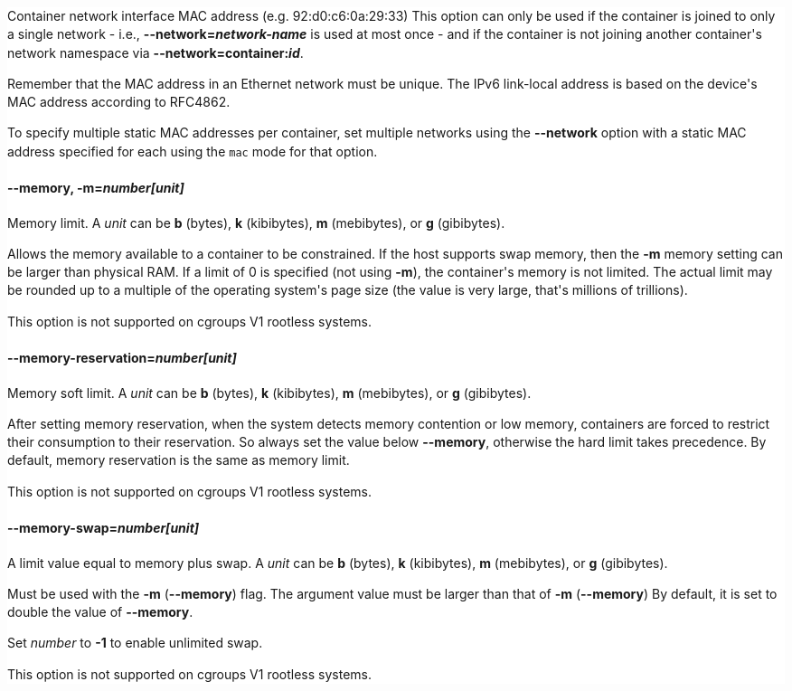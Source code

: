 Container network interface MAC address (e.g. 92\:d0\:c6:0a:29:33)
This option can only be used if the container is joined to only a single network - i.e., **--network=_network-name_** is used at most once -
and if the container is not joining another container's network namespace via **--network=container\:_id_**.

Remember that the MAC address in an Ethernet network must be unique.
The IPv6 link-local address is based on the device's MAC address
according to RFC4862.

To specify multiple static MAC addresses per container, set multiple networks using the **--network** option with a static MAC address specified for each using the `mac` mode for that option.

[//]: # (END   included file options/mac-address.md)


[//]: # (BEGIN included file options/memory.md)
#### **--memory**, **-m**=*number[unit]*

Memory limit. A _unit_ can be **b** (bytes), **k** (kibibytes), **m** (mebibytes), or **g** (gibibytes).

Allows the memory available to a container to be constrained. If the host
supports swap memory, then the **-m** memory setting can be larger than physical
RAM. If a limit of 0 is specified (not using **-m**), the container's memory is
not limited. The actual limit may be rounded up to a multiple of the operating
system's page size (the value is very large, that's millions of trillions).

This option is not supported on cgroups V1 rootless systems.

[//]: # (END   included file options/memory.md)


[//]: # (BEGIN included file options/memory-reservation.md)
#### **--memory-reservation**=*number[unit]*

Memory soft limit. A _unit_ can be **b** (bytes), **k** (kibibytes), **m** (mebibytes), or **g** (gibibytes).

After setting memory reservation, when the system detects memory contention
or low memory, containers are forced to restrict their consumption to their
reservation. So always set the value below **--memory**, otherwise the
hard limit takes precedence. By default, memory reservation is the same
as memory limit.

This option is not supported on cgroups V1 rootless systems.

[//]: # (END   included file options/memory-reservation.md)


[//]: # (BEGIN included file options/memory-swap.md)
#### **--memory-swap**=*number[unit]*

A limit value equal to memory plus swap.
A _unit_ can be **b** (bytes), **k** (kibibytes), **m** (mebibytes), or **g** (gibibytes).

Must be used with the **-m** (**--memory**) flag.
The argument value must be larger than that of
 **-m** (**--memory**) By default, it is set to double
the value of **--memory**.

Set _number_ to **-1** to enable unlimited swap.

This option is not supported on cgroups V1 rootless systems.

[//]: # (END   included file options/memory-swap.md)


[//]: # (BEGIN included file options/add-host.md)
[//]: # (END   included file options/add-host.md)
[//]: # (BEGIN included file options/annotation.container.md)
[//]: # (END   included file options/annotation.container.md)
[//]: # (BEGIN included file options/arch.md)
[//]: # (END   included file options/arch.md)
[//]: # (BEGIN included file options/attach.md)
[//]: # (END   included file options/attach.md)
[//]: # (BEGIN included file options/authfile.md)
[//]: # (END   included file options/authfile.md)
[//]: # (BEGIN included file options/blkio-weight.md)
[//]: # (END   included file options/blkio-weight.md)
[//]: # (BEGIN included file options/blkio-weight-device.md)
[//]: # (END   included file options/blkio-weight-device.md)
[//]: # (BEGIN included file options/cap-add.md)
[//]: # (END   included file options/cap-add.md)
[//]: # (BEGIN included file options/cap-drop.md)
[//]: # (END   included file options/cap-drop.md)
[//]: # (BEGIN included file options/cgroup-conf.md)
[//]: # (END   included file options/cgroup-conf.md)
[//]: # (BEGIN included file options/cgroup-parent.md)
[//]: # (END   included file options/cgroup-parent.md)
[//]: # (BEGIN included file options/cgroupns.md)
[//]: # (END   included file options/cgroupns.md)
[//]: # (BEGIN included file options/cgroups.md)
[//]: # (END   included file options/cgroups.md)
[//]: # (BEGIN included file options/chrootdirs.md)
[//]: # (END   included file options/chrootdirs.md)
[//]: # (BEGIN included file options/cidfile.write.md)
[//]: # (END   included file options/cidfile.write.md)
[//]: # (BEGIN included file options/conmon-pidfile.md)
[//]: # (END   included file options/conmon-pidfile.md)
[//]: # (BEGIN included file options/cpu-period.md)
[//]: # (END   included file options/cpu-period.md)
[//]: # (BEGIN included file options/cpu-quota.md)
[//]: # (END   included file options/cpu-quota.md)
[//]: # (BEGIN included file options/cpu-rt-period.md)
[//]: # (END   included file options/cpu-rt-period.md)
[//]: # (BEGIN included file options/cpu-rt-runtime.md)
[//]: # (END   included file options/cpu-rt-runtime.md)
[//]: # (BEGIN included file options/cpu-shares.md)
[//]: # (END   included file options/cpu-shares.md)
[//]: # (BEGIN included file options/cpus.container.md)
[//]: # (END   included file options/cpus.container.md)
[//]: # (BEGIN included file options/cpuset-cpus.md)
[//]: # (END   included file options/cpuset-cpus.md)
[//]: # (BEGIN included file options/cpuset-mems.md)
[//]: # (END   included file options/cpuset-mems.md)
[//]: # (BEGIN included file options/decryption-key.md)
[//]: # (END   included file options/decryption-key.md)
[//]: # (BEGIN included file options/detach-keys.md)
[//]: # (END   included file options/detach-keys.md)
[//]: # (BEGIN included file options/device.md)
[//]: # (END   included file options/device.md)
[//]: # (BEGIN included file options/device-cgroup-rule.md)
[//]: # (END   included file options/device-cgroup-rule.md)
[//]: # (BEGIN included file options/device-read-bps.md)
[//]: # (END   included file options/device-read-bps.md)
[//]: # (BEGIN included file options/device-read-iops.md)
[//]: # (END   included file options/device-read-iops.md)
[//]: # (BEGIN included file options/device-write-bps.md)
[//]: # (END   included file options/device-write-bps.md)
[//]: # (BEGIN included file options/device-write-iops.md)
[//]: # (END   included file options/device-write-iops.md)
[//]: # (BEGIN included file options/disable-content-trust.md)
[//]: # (END   included file options/disable-content-trust.md)
[//]: # (BEGIN included file options/dns.md)
[//]: # (END   included file options/dns.md)
[//]: # (BEGIN included file options/dns-option.container.md)
[//]: # (END   included file options/dns-option.container.md)
[//]: # (BEGIN included file options/dns-search.container.md)
[//]: # (END   included file options/dns-search.container.md)
[//]: # (BEGIN included file options/entrypoint.md)
[//]: # (END   included file options/entrypoint.md)
[//]: # (BEGIN included file options/env.md)
[//]: # (END   included file options/env.md)
[//]: # (BEGIN included file options/env-file.md)
[//]: # (END   included file options/env-file.md)
[//]: # (BEGIN included file options/env-host.md)
[//]: # (END   included file options/env-host.md)
[//]: # (BEGIN included file options/env-merge.md)
[//]: # (END   included file options/env-merge.md)
[//]: # (BEGIN included file options/expose.md)
[//]: # (END   included file options/expose.md)
[//]: # (BEGIN included file options/gidmap.container.md)
[//]: # (END   included file options/gidmap.container.md)
[//]: # (BEGIN included file options/gpus.md)
[//]: # (END   included file options/gpus.md)
[//]: # (BEGIN included file options/group-add.md)
[//]: # (END   included file options/group-add.md)
[//]: # (BEGIN included file options/group-entry.md)
[//]: # (END   included file options/group-entry.md)
[//]: # (BEGIN included file options/health-cmd.md)
[//]: # (END   included file options/health-cmd.md)
[//]: # (BEGIN included file options/health-interval.md)
[//]: # (END   included file options/health-interval.md)
[//]: # (BEGIN included file options/health-log-destination.md)
[//]: # (END   included file options/health-log-destination.md)
[//]: # (BEGIN included file options/health-max-log-count.md)
[//]: # (END   included file options/health-max-log-count.md)
[//]: # (BEGIN included file options/health-max-log-size.md)
[//]: # (END   included file options/health-max-log-size.md)
[//]: # (BEGIN included file options/health-on-failure.md)
[//]: # (END   included file options/health-on-failure.md)
[//]: # (BEGIN included file options/health-retries.md)
[//]: # (END   included file options/health-retries.md)
[//]: # (BEGIN included file options/health-start-period.md)
[//]: # (END   included file options/health-start-period.md)
[//]: # (BEGIN included file options/health-startup-cmd.md)
[//]: # (END   included file options/health-startup-cmd.md)
[//]: # (BEGIN included file options/health-startup-interval.md)
[//]: # (END   included file options/health-startup-interval.md)
[//]: # (BEGIN included file options/health-startup-retries.md)
[//]: # (END   included file options/health-startup-retries.md)
[//]: # (BEGIN included file options/health-startup-success.md)
[//]: # (END   included file options/health-startup-success.md)
[//]: # (BEGIN included file options/health-startup-timeout.md)
[//]: # (END   included file options/health-startup-timeout.md)
[//]: # (BEGIN included file options/health-timeout.md)
[//]: # (END   included file options/health-timeout.md)
[//]: # (BEGIN included file options/hostname.container.md)
[//]: # (END   included file options/hostname.container.md)
[//]: # (BEGIN included file options/hosts-file.md)
[//]: # (END   included file options/hosts-file.md)
[//]: # (BEGIN included file options/hostuser.md)
[//]: # (END   included file options/hostuser.md)
[//]: # (BEGIN included file options/http-proxy.md)
[//]: # (END   included file options/http-proxy.md)
[//]: # (BEGIN included file options/image-volume.md)
[//]: # (END   included file options/image-volume.md)
[//]: # (BEGIN included file options/init.md)
[//]: # (END   included file options/init.md)
[//]: # (BEGIN included file options/init-path.md)
[//]: # (END   included file options/init-path.md)
[//]: # (BEGIN included file options/interactive.md)
[//]: # (END   included file options/interactive.md)
[//]: # (BEGIN included file options/ip.md)
[//]: # (END   included file options/ip.md)
[//]: # (BEGIN included file options/ip6.md)
[//]: # (END   included file options/ip6.md)
[//]: # (BEGIN included file options/ipc.md)
[//]: # (END   included file options/ipc.md)
[//]: # (BEGIN included file options/label.md)
[//]: # (END   included file options/label.md)
[//]: # (BEGIN included file options/label-file.md)
[//]: # (END   included file options/label-file.md)
[//]: # (BEGIN included file options/link-local-ip.md)
[//]: # (END   included file options/link-local-ip.md)
[//]: # (BEGIN included file options/log-driver.md)
[//]: # (END   included file options/log-driver.md)
[//]: # (BEGIN included file options/log-opt.md)
[//]: # (END   included file options/log-opt.md)
[//]: # (BEGIN included file options/mac-address.md)
[//]: # (BEGIN included file options/memory-swappiness.md)
[//]: # (END   included file options/memory-swappiness.md)
[//]: # (BEGIN included file options/mount.md)
[//]: # (END   included file options/mount.md)
[//]: # (BEGIN included file options/name.container.md)
[//]: # (END   included file options/name.container.md)
[//]: # (BEGIN included file options/network.md)
[//]: # (END   included file options/network.md)
[//]: # (BEGIN included file options/network-alias.md)
[//]: # (END   included file options/network-alias.md)
[//]: # (BEGIN included file options/no-healthcheck.md)
[//]: # (END   included file options/no-healthcheck.md)
[//]: # (BEGIN included file options/no-hostname.md)
[//]: # (END   included file options/no-hostname.md)
[//]: # (BEGIN included file options/no-hosts.md)
[//]: # (END   included file options/no-hosts.md)
[//]: # (BEGIN included file options/oom-kill-disable.md)
[//]: # (END   included file options/oom-kill-disable.md)
[//]: # (BEGIN included file options/oom-score-adj.md)
[//]: # (END   included file options/oom-score-adj.md)
[//]: # (BEGIN included file options/os.pull.md)
[//]: # (END   included file options/os.pull.md)
[//]: # (BEGIN included file options/passwd-entry.md)
[//]: # (END   included file options/passwd-entry.md)
[//]: # (BEGIN included file options/personality.md)
[//]: # (END   included file options/personality.md)
[//]: # (BEGIN included file options/pid.container.md)
[//]: # (END   included file options/pid.container.md)
[//]: # (BEGIN included file options/pidfile.md)
[//]: # (END   included file options/pidfile.md)
[//]: # (BEGIN included file options/pids-limit.md)
[//]: # (END   included file options/pids-limit.md)
[//]: # (BEGIN included file options/platform.md)
[//]: # (END   included file options/platform.md)
[//]: # (BEGIN included file options/pod.run.md)
[//]: # (END   included file options/pod.run.md)
[//]: # (BEGIN included file options/pod-id-file.container.md)
[//]: # (END   included file options/pod-id-file.container.md)
[//]: # (BEGIN included file options/preserve-fd.md)
[//]: # (END   included file options/preserve-fd.md)
[//]: # (BEGIN included file options/preserve-fds.md)
[//]: # (END   included file options/preserve-fds.md)
[//]: # (BEGIN included file options/privileged.md)
[//]: # (END   included file options/privileged.md)
[//]: # (BEGIN included file options/publish.md)
[//]: # (END   included file options/publish.md)
[//]: # (BEGIN included file options/publish-all.md)
[//]: # (END   included file options/publish-all.md)
[//]: # (BEGIN included file options/pull.md)
[//]: # (END   included file options/pull.md)
[//]: # (BEGIN included file options/rdt-class.md)
[//]: # (END   included file options/rdt-class.md)
[//]: # (BEGIN included file options/read-only.md)
[//]: # (END   included file options/read-only.md)
[//]: # (BEGIN included file options/read-only-tmpfs.md)
[//]: # (END   included file options/read-only-tmpfs.md)
[//]: # (BEGIN included file options/replace.md)
[//]: # (END   included file options/replace.md)
[//]: # (BEGIN included file options/requires.md)
[//]: # (END   included file options/requires.md)
[//]: # (BEGIN included file options/restart.md)
[//]: # (END   included file options/restart.md)
[//]: # (BEGIN included file options/retry.md)
[//]: # (END   included file options/retry.md)
[//]: # (BEGIN included file options/retry-delay.md)
[//]: # (END   included file options/retry-delay.md)
[//]: # (BEGIN included file options/rootfs.md)
[//]: # (END   included file options/rootfs.md)
[//]: # (BEGIN included file options/sdnotify.md)
[//]: # (END   included file options/sdnotify.md)
[//]: # (BEGIN included file options/seccomp-policy.md)
[//]: # (END   included file options/seccomp-policy.md)
[//]: # (BEGIN included file options/secret.md)
[//]: # (END   included file options/secret.md)
[//]: # (BEGIN included file options/security-opt.md)
[//]: # (END   included file options/security-opt.md)
[//]: # (BEGIN included file options/shm-size.md)
[//]: # (END   included file options/shm-size.md)
[//]: # (BEGIN included file options/shm-size-systemd.md)
[//]: # (END   included file options/shm-size-systemd.md)
[//]: # (BEGIN included file options/sig-proxy.md)
[//]: # (END   included file options/sig-proxy.md)
[//]: # (BEGIN included file options/stop-signal.md)
[//]: # (END   included file options/stop-signal.md)
[//]: # (BEGIN included file options/stop-timeout.md)
[//]: # (END   included file options/stop-timeout.md)
[//]: # (BEGIN included file options/subgidname.md)
[//]: # (END   included file options/subgidname.md)
[//]: # (BEGIN included file options/subuidname.md)
[//]: # (END   included file options/subuidname.md)
[//]: # (BEGIN included file options/sysctl.md)
[//]: # (END   included file options/sysctl.md)
[//]: # (BEGIN included file options/systemd.md)
[//]: # (END   included file options/systemd.md)
[//]: # (BEGIN included file options/timeout.md)
[//]: # (END   included file options/timeout.md)
[//]: # (BEGIN included file options/tls-verify.md)
[//]: # (END   included file options/tls-verify.md)
[//]: # (BEGIN included file options/tmpfs.md)
[//]: # (END   included file options/tmpfs.md)
[//]: # (BEGIN included file options/tty.md)
[//]: # (END   included file options/tty.md)
[//]: # (BEGIN included file options/tz.md)
[//]: # (END   included file options/tz.md)
[//]: # (BEGIN included file options/uidmap.container.md)
[//]: # (END   included file options/uidmap.container.md)
[//]: # (BEGIN included file options/ulimit.md)
[//]: # (END   included file options/ulimit.md)
[//]: # (BEGIN included file options/umask.md)
[//]: # (END   included file options/umask.md)
[//]: # (BEGIN included file options/unsetenv.md)
[//]: # (END   included file options/unsetenv.md)
[//]: # (BEGIN included file options/unsetenv-all.md)
[//]: # (END   included file options/unsetenv-all.md)
[//]: # (BEGIN included file options/user.md)
[//]: # (END   included file options/user.md)
[//]: # (BEGIN included file options/userns.container.md)
[//]: # (END   included file options/userns.container.md)
[//]: # (BEGIN included file options/uts.container.md)
[//]: # (END   included file options/uts.container.md)
[//]: # (BEGIN included file options/variant.container.md)
[//]: # (END   included file options/variant.container.md)
[//]: # (BEGIN included file options/volume.md)